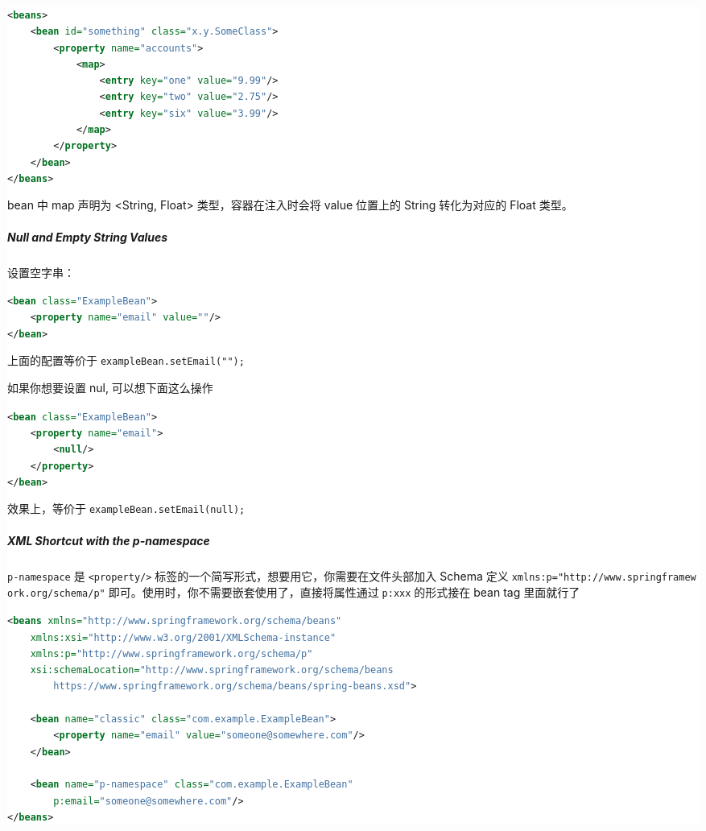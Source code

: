 ```xml
<beans>
    <bean id="something" class="x.y.SomeClass">
        <property name="accounts">
            <map>
                <entry key="one" value="9.99"/>
                <entry key="two" value="2.75"/>
                <entry key="six" value="3.99"/>
            </map>
        </property>
    </bean>
</beans>
```

bean 中 map 声明为 <String, Float> 类型，容器在注入时会将 value 位置上的 String 转化为对应的 Float 类型。

##### Null and Empty String Values

设置空字串：

```xml
<bean class="ExampleBean">
    <property name="email" value=""/>
</bean>
```

上面的配置等价于 `exampleBean.setEmail("");`

如果你想要设置 nul, 可以想下面这么操作

```xml
<bean class="ExampleBean">
    <property name="email">
        <null/>
    </property>
</bean>
```

效果上，等价于 `exampleBean.setEmail(null);`

##### XML Shortcut with the p-namespace

`p-namespace` 是 `<property/>` 标签的一个简写形式，想要用它，你需要在文件头部加入 Schema 定义 `xmlns:p="http://www.springframework.org/schema/p"` 即可。使用时，你不需要嵌套使用了，直接将属性通过 `p:xxx` 的形式接在 bean tag 里面就行了

```xml
<beans xmlns="http://www.springframework.org/schema/beans"
    xmlns:xsi="http://www.w3.org/2001/XMLSchema-instance"
    xmlns:p="http://www.springframework.org/schema/p"
    xsi:schemaLocation="http://www.springframework.org/schema/beans
        https://www.springframework.org/schema/beans/spring-beans.xsd">

    <bean name="classic" class="com.example.ExampleBean">
        <property name="email" value="someone@somewhere.com"/>
    </bean>

    <bean name="p-namespace" class="com.example.ExampleBean"
        p:email="someone@somewhere.com"/>
</beans>
```
